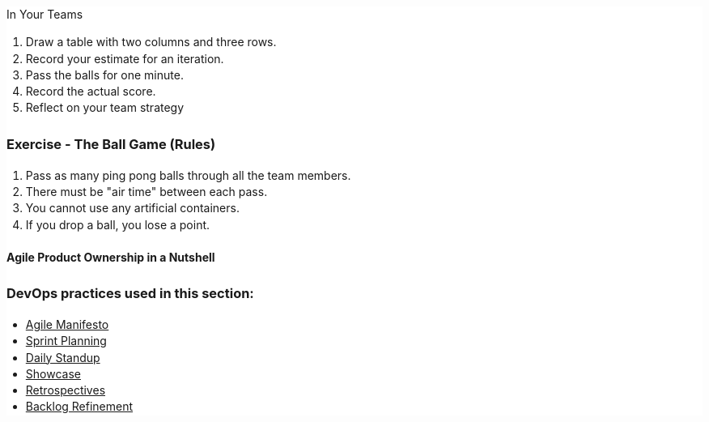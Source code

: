 In Your Teams
1. Draw a table with two columns and three rows.
2. Record your estimate for an iteration.
3. Pass the balls for one minute.
4. Record the actual score.
5. Reflect on your team strategy



### Exercise - The Ball Game (Rules)

1. Pass as many ping pong balls through all the team members.
2. There must be "air time" between each pass.
3. You cannot use any artificial containers.
4. If you drop a ball, you lose a point.



#### Agile Product Ownership in a Nutshell
<iframe width="600" height="480" src="https://www.youtube.com/embed/502ILHjX9EE" frameborder="0" allow="accelerometer; autoplay; encrypted-media; gyroscope; picture-in-picture" allowfullscreen></iframe>




### DevOps practices used in this section:
- [Agile Manifesto](https://agilemanifesto.org)
- [Sprint Planning](https://openpracticelibrary.com/practice/iteration-planning/)
- [Daily Standup](https://openpracticelibrary.com/practice/daily-standup/)
- [Showcase](https://openpracticelibrary.com/practice/showcase/)
- [Retrospectives](https://openpracticelibrary.com/practice/retrospectives/)
- [Backlog Refinement](https://openpracticelibrary.com/practice/backlog-refinement)
